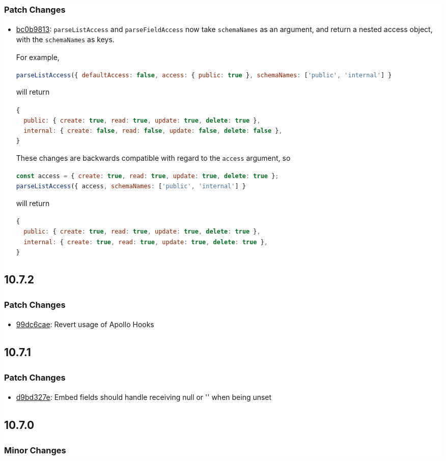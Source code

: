 ### Patch Changes

- [bc0b9813](https://github.com/keystonejs/keystone-5/commit/bc0b9813): `parseListAccess` and `parseFieldAccess` now take `schemaNames` as an argument, and return a nested access object, with the `schemaNames` as keys.

  For example,

  ```js
  parseListAccess({ defaultAccess: false, access: { public: true }, schemaNames: ['public', 'internal'] }
  ```

  will return

  ```js
  {
    public: { create: true, read: true, update: true, delete: true },
    internal: { create: false, read: false, update: false, delete: false },
  }
  ```

  These changes are backwards compatible with regard to the `access` argument, so

  ```js
  const access = { create: true, read: true, update: true, delete: true };
  parseListAccess({ access, schemaNames: ['public', 'internal'] }
  ```

  will return

  ```js
  {
    public: { create: true, read: true, update: true, delete: true },
    internal: { create: true, read: true, update: true, delete: true },
  }
  ```

## 10.7.2

### Patch Changes

- [99dc6cae](https://github.com/keystonejs/keystone-5/commit/99dc6cae): Revert usage of Apollo Hooks

## 10.7.1

### Patch Changes

- [d9bd327e](https://github.com/keystonejs/keystone-5/commit/d9bd327e): Embed fields should handle receiving null or '' when being unset

## 10.7.0

### Minor Changes
